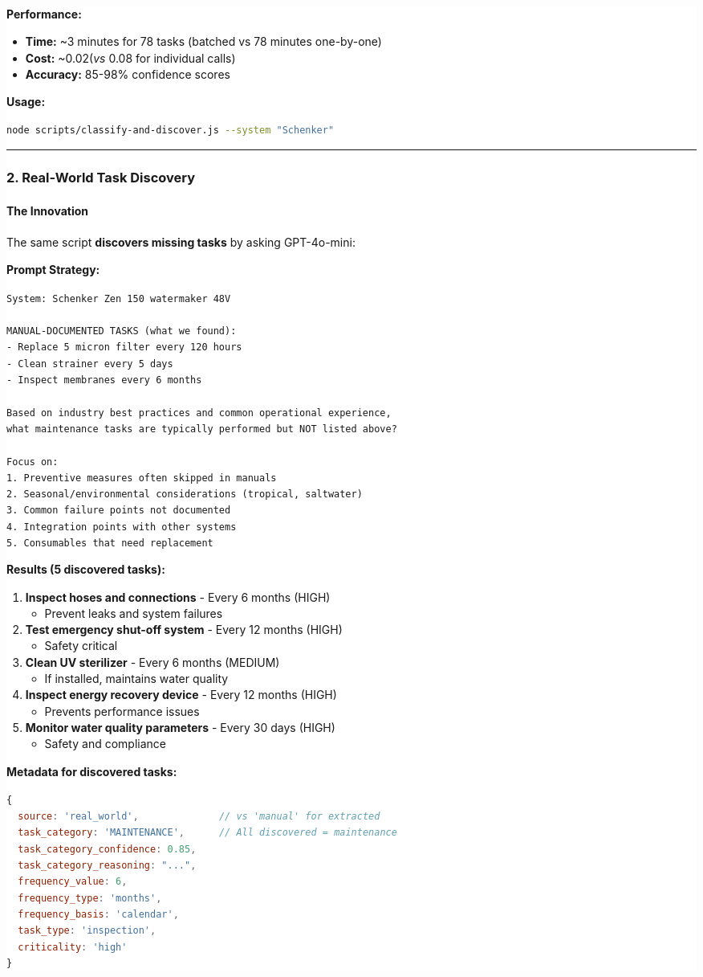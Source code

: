 **Performance:**
- **Time:** ~3 minutes for 78 tasks (batched vs 78 minutes one-by-one)
- **Cost:** ~$0.02 (vs ~$0.08 for individual calls)
- **Accuracy:** 85-98% confidence scores

**Usage:**
```bash
node scripts/classify-and-discover.js --system "Schenker"
```

---

### 2. Real-World Task Discovery

#### The Innovation

The same script **discovers missing tasks** by asking GPT-4o-mini:

**Prompt Strategy:**
```
System: Schenker Zen 150 watermaker 48V

MANUAL-DOCUMENTED TASKS (what we found):
- Replace 5 micron filter every 120 hours
- Clean strainer every 5 days
- Inspect membranes every 6 months

Based on industry best practices and common operational experience,
what maintenance tasks are typically performed but NOT listed above?

Focus on:
1. Preventive measures often skipped in manuals
2. Seasonal/environmental considerations (tropical, saltwater)
3. Common failure points not documented
4. Integration points with other systems
5. Consumables that need replacement
```

**Results (5 discovered tasks):**
1. **Inspect hoses and connections** - Every 6 months (HIGH)
   - Prevent leaks and system failures
2. **Test emergency shut-off system** - Every 12 months (HIGH)
   - Safety critical
3. **Clean UV sterilizer** - Every 6 months (MEDIUM)
   - If installed, maintains water quality
4. **Inspect energy recovery device** - Every 12 months (HIGH)
   - Prevents performance issues
5. **Monitor water quality parameters** - Every 30 days (HIGH)
   - Safety and compliance

**Metadata for discovered tasks:**
```javascript
{
  source: 'real_world',              // vs 'manual' for extracted
  task_category: 'MAINTENANCE',      // All discovered = maintenance
  task_category_confidence: 0.85,
  task_category_reasoning: "...",
  frequency_value: 6,
  frequency_type: 'months',
  frequency_basis: 'calendar',
  task_type: 'inspection',
  criticality: 'high'
}
```
